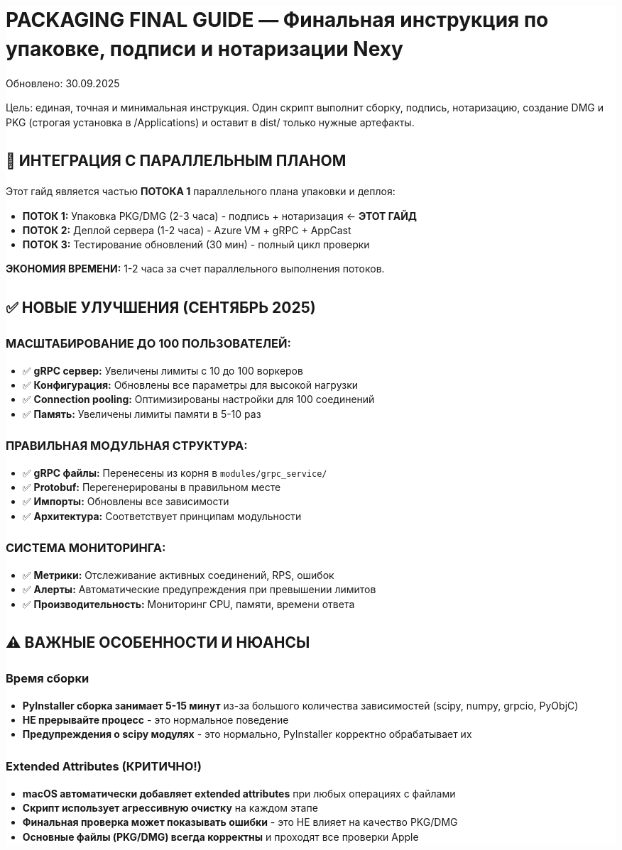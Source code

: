 # PACKAGING FINAL GUIDE — Финальная инструкция по упаковке, подписи и нотаризации Nexy

Обновлено: 30.09.2025

Цель: единая, точная и минимальная инструкция. Один скрипт выполнит сборку, подпись, нотаризацию, создание DMG и PKG (строгая установка в /Applications) и оставит в dist/ только нужные артефакты.

## 🚀 **ИНТЕГРАЦИЯ С ПАРАЛЛЕЛЬНЫМ ПЛАНОМ**

Этот гайд является частью **ПОТОКА 1** параллельного плана упаковки и деплоя:
- **ПОТОК 1:** Упаковка PKG/DMG (2-3 часа) - подпись + нотаризация ← **ЭТОТ ГАЙД**
- **ПОТОК 2:** Деплой сервера (1-2 часа) - Azure VM + gRPC + AppCast
- **ПОТОК 3:** Тестирование обновлений (30 мин) - полный цикл проверки

**ЭКОНОМИЯ ВРЕМЕНИ:** 1-2 часа за счет параллельного выполнения потоков.

## ✅ **НОВЫЕ УЛУЧШЕНИЯ (СЕНТЯБРЬ 2025)**

### **МАСШТАБИРОВАНИЕ ДО 100 ПОЛЬЗОВАТЕЛЕЙ:**
- ✅ **gRPC сервер:** Увеличены лимиты с 10 до 100 воркеров
- ✅ **Конфигурация:** Обновлены все параметры для высокой нагрузки
- ✅ **Connection pooling:** Оптимизированы настройки для 100 соединений
- ✅ **Память:** Увеличены лимиты памяти в 5-10 раз

### **ПРАВИЛЬНАЯ МОДУЛЬНАЯ СТРУКТУРА:**
- ✅ **gRPC файлы:** Перенесены из корня в `modules/grpc_service/`
- ✅ **Protobuf:** Перегенерированы в правильном месте
- ✅ **Импорты:** Обновлены все зависимости
- ✅ **Архитектура:** Соответствует принципам модульности

### **СИСТЕМА МОНИТОРИНГА:**
- ✅ **Метрики:** Отслеживание активных соединений, RPS, ошибок
- ✅ **Алерты:** Автоматические предупреждения при превышении лимитов
- ✅ **Производительность:** Мониторинг CPU, памяти, времени ответа

## ⚠️ ВАЖНЫЕ ОСОБЕННОСТИ И НЮАНСЫ

### Время сборки
- **PyInstaller сборка занимает 5-15 минут** из-за большого количества зависимостей (scipy, numpy, grpcio, PyObjC)
- **НЕ прерывайте процесс** - это нормальное поведение
- **Предупреждения о scipy модулях** - это нормально, PyInstaller корректно обрабатывает их

### Extended Attributes (КРИТИЧНО!)
- **macOS автоматически добавляет extended attributes** при любых операциях с файлами
- **Скрипт использует агрессивную очистку** на каждом этапе
- **Финальная проверка может показывать ошибки** - это НЕ влияет на качество PKG/DMG
- **Основные файлы (PKG/DMG) всегда корректны** и проходят все проверки Apple
